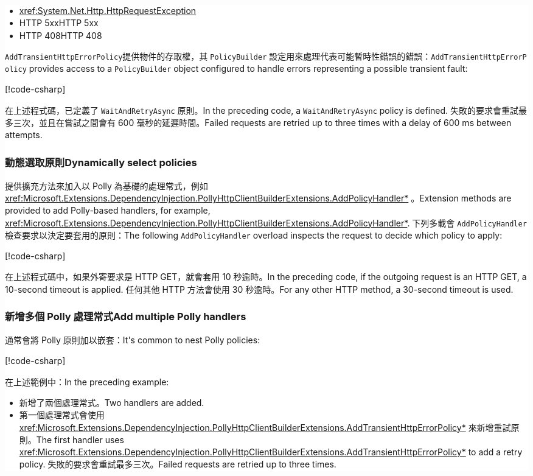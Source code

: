 * <xref:System.Net.Http.HttpRequestException>
* <span data-ttu-id="78d9b-250">HTTP 5xx</span><span class="sxs-lookup"><span data-stu-id="78d9b-250">HTTP 5xx</span></span>
* <span data-ttu-id="78d9b-251">HTTP 408</span><span class="sxs-lookup"><span data-stu-id="78d9b-251">HTTP 408</span></span>

<span data-ttu-id="78d9b-252">`AddTransientHttpErrorPolicy`提供物件的存取權，其 `PolicyBuilder` 設定用來處理代表可能暫時性錯誤的錯誤：</span><span class="sxs-lookup"><span data-stu-id="78d9b-252">`AddTransientHttpErrorPolicy` provides access to a `PolicyBuilder` object configured to handle errors representing a possible transient fault:</span></span>

[!code-csharp[](http-requests/samples/3.x/HttpClientFactorySample/Startup3.cs?name=snippet1)]

<span data-ttu-id="78d9b-253">在上述程式碼，已定義了 `WaitAndRetryAsync` 原則。</span><span class="sxs-lookup"><span data-stu-id="78d9b-253">In the preceding code, a `WaitAndRetryAsync` policy is defined.</span></span> <span data-ttu-id="78d9b-254">失敗的要求會重試最多三次，並且在嘗試之間會有 600 毫秒的延遲時間。</span><span class="sxs-lookup"><span data-stu-id="78d9b-254">Failed requests are retried up to three times with a delay of 600 ms between attempts.</span></span>

### <a name="dynamically-select-policies"></a><span data-ttu-id="78d9b-255">動態選取原則</span><span class="sxs-lookup"><span data-stu-id="78d9b-255">Dynamically select policies</span></span>

<span data-ttu-id="78d9b-256">提供擴充方法來加入以 Polly 為基礎的處理常式，例如 <xref:Microsoft.Extensions.DependencyInjection.PollyHttpClientBuilderExtensions.AddPolicyHandler*> 。</span><span class="sxs-lookup"><span data-stu-id="78d9b-256">Extension methods are provided to add Polly-based handlers, for example, <xref:Microsoft.Extensions.DependencyInjection.PollyHttpClientBuilderExtensions.AddPolicyHandler*>.</span></span> <span data-ttu-id="78d9b-257">下列多載會 `AddPolicyHandler` 檢查要求以決定要套用的原則：</span><span class="sxs-lookup"><span data-stu-id="78d9b-257">The following `AddPolicyHandler` overload inspects the request to decide which policy to apply:</span></span>

[!code-csharp[](http-requests/samples/3.x/HttpClientFactorySample/Startup.cs?name=snippet8)]

<span data-ttu-id="78d9b-258">在上述程式碼中，如果外寄要求是 HTTP GET，就會套用 10 秒逾時。</span><span class="sxs-lookup"><span data-stu-id="78d9b-258">In the preceding code, if the outgoing request is an HTTP GET, a 10-second timeout is applied.</span></span> <span data-ttu-id="78d9b-259">任何其他 HTTP 方法會使用 30 秒逾時。</span><span class="sxs-lookup"><span data-stu-id="78d9b-259">For any other HTTP method, a 30-second timeout is used.</span></span>

### <a name="add-multiple-polly-handlers"></a><span data-ttu-id="78d9b-260">新增多個 Polly 處理常式</span><span class="sxs-lookup"><span data-stu-id="78d9b-260">Add multiple Polly handlers</span></span>

<span data-ttu-id="78d9b-261">通常會將 Polly 原則加以嵌套：</span><span class="sxs-lookup"><span data-stu-id="78d9b-261">It's common to nest Polly policies:</span></span>

[!code-csharp[](http-requests/samples/3.x/HttpClientFactorySample/Startup.cs?name=snippet9)]

<span data-ttu-id="78d9b-262">在上述範例中：</span><span class="sxs-lookup"><span data-stu-id="78d9b-262">In the preceding example:</span></span>

* <span data-ttu-id="78d9b-263">新增了兩個處理常式。</span><span class="sxs-lookup"><span data-stu-id="78d9b-263">Two handlers are added.</span></span>
* <span data-ttu-id="78d9b-264">第一個處理常式會使用 <xref:Microsoft.Extensions.DependencyInjection.PollyHttpClientBuilderExtensions.AddTransientHttpErrorPolicy*> 來新增重試原則。</span><span class="sxs-lookup"><span data-stu-id="78d9b-264">The first handler uses <xref:Microsoft.Extensions.DependencyInjection.PollyHttpClientBuilderExtensions.AddTransientHttpErrorPolicy*> to add a retry policy.</span></span> <span data-ttu-id="78d9b-265">失敗的要求會重試最多三次。</span><span class="sxs-lookup"><span data-stu-id="78d9b-265">Failed requests are retried up to three times.</span></span>